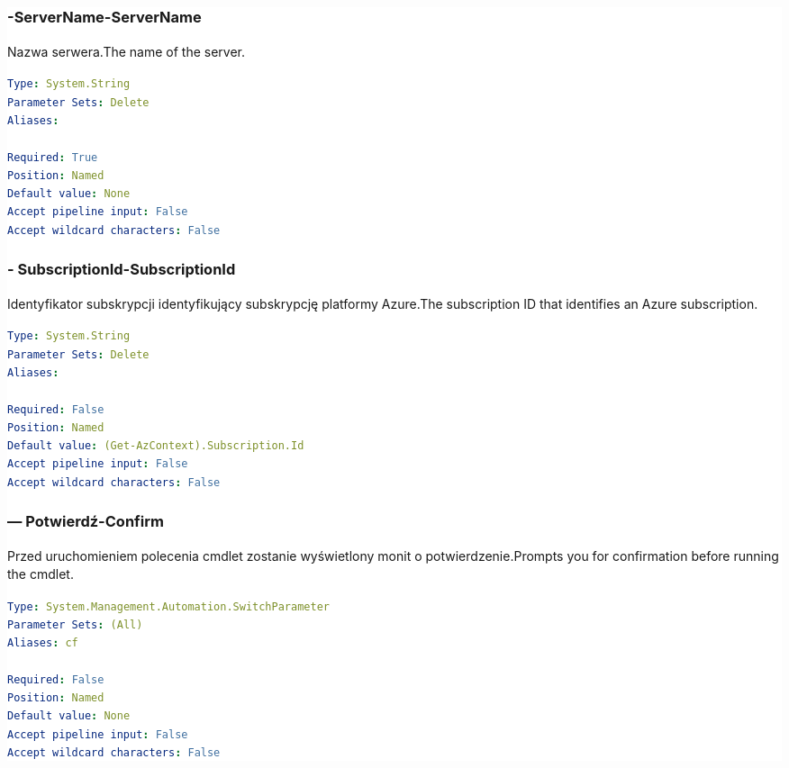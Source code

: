 ### <span data-ttu-id="19403-128">-ServerName</span><span class="sxs-lookup"><span data-stu-id="19403-128">-ServerName</span></span>
<span data-ttu-id="19403-129">Nazwa serwera.</span><span class="sxs-lookup"><span data-stu-id="19403-129">The name of the server.</span></span>

```yaml
Type: System.String
Parameter Sets: Delete
Aliases:

Required: True
Position: Named
Default value: None
Accept pipeline input: False
Accept wildcard characters: False
```

### <span data-ttu-id="19403-130">- SubscriptionId</span><span class="sxs-lookup"><span data-stu-id="19403-130">-SubscriptionId</span></span>
<span data-ttu-id="19403-131">Identyfikator subskrypcji identyfikujący subskrypcję platformy Azure.</span><span class="sxs-lookup"><span data-stu-id="19403-131">The subscription ID that identifies an Azure subscription.</span></span>

```yaml
Type: System.String
Parameter Sets: Delete
Aliases:

Required: False
Position: Named
Default value: (Get-AzContext).Subscription.Id
Accept pipeline input: False
Accept wildcard characters: False
```

### <span data-ttu-id="19403-132">— Potwierdź</span><span class="sxs-lookup"><span data-stu-id="19403-132">-Confirm</span></span>
<span data-ttu-id="19403-133">Przed uruchomieniem polecenia cmdlet zostanie wyświetlony monit o potwierdzenie.</span><span class="sxs-lookup"><span data-stu-id="19403-133">Prompts you for confirmation before running the cmdlet.</span></span>

```yaml
Type: System.Management.Automation.SwitchParameter
Parameter Sets: (All)
Aliases: cf

Required: False
Position: Named
Default value: None
Accept pipeline input: False
Accept wildcard characters: False
```
